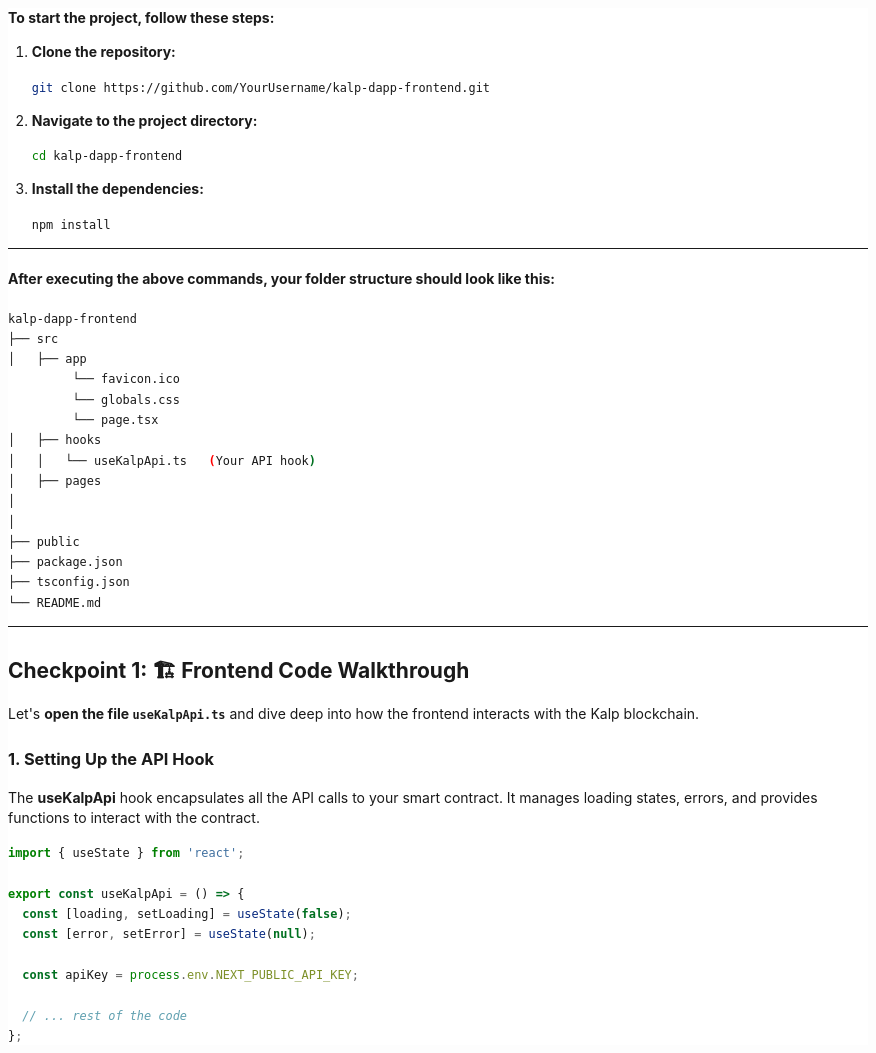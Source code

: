 
**To start the project, follow these steps:**

1. **Clone the repository:**

   ```sh
   git clone https://github.com/YourUsername/kalp-dapp-frontend.git
   ```

2. **Navigate to the project directory:**

   ```sh
   cd kalp-dapp-frontend
   ```

3. **Install the dependencies:**

   ```sh
   npm install
   ```

---

#### After executing the above commands, your folder structure should look like this:

```sh
kalp-dapp-frontend
├── src
│   ├── app
         └── favicon.ico
         └── globals.css
         └── page.tsx 
│   ├── hooks
│   │   └── useKalpApi.ts   (Your API hook)
│   ├── pages
│   
│   
├── public
├── package.json
├── tsconfig.json
└── README.md
```

---

## Checkpoint 1: 🏗 Frontend Code Walkthrough

Let's **open the file `useKalpApi.ts`** and dive deep into how the frontend interacts with the Kalp blockchain.

### 1. Setting Up the API Hook

The **useKalpApi** hook encapsulates all the API calls to your smart contract. It manages loading states, errors, and provides functions to interact with the contract.

```typescript
import { useState } from 'react';

export const useKalpApi = () => {
  const [loading, setLoading] = useState(false);
  const [error, setError] = useState(null);

  const apiKey = process.env.NEXT_PUBLIC_API_KEY;

  // ... rest of the code
};
```
